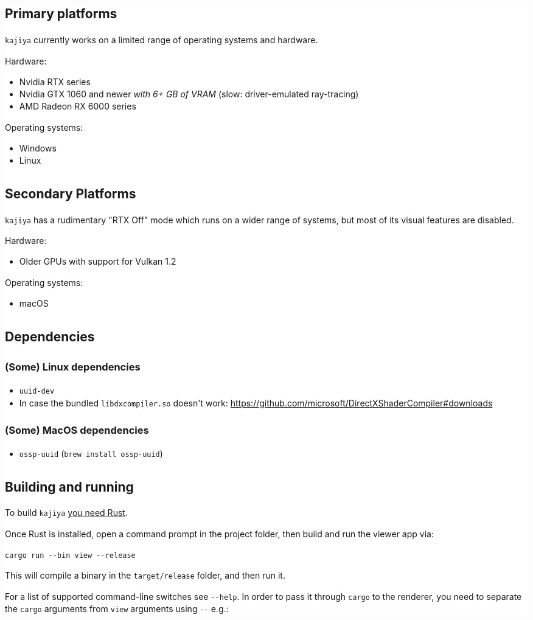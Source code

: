 ## Primary platforms

`kajiya` currently works on a limited range of operating systems and hardware.

Hardware:

* Nvidia RTX series
* Nvidia GTX 1060 and newer _with 6+ GB of VRAM_ (slow: driver-emulated ray-tracing)
* AMD Radeon RX 6000 series

Operating systems:

* Windows
* Linux

## Secondary Platforms

`kajiya` has a rudimentary "RTX Off" mode which runs on a wider range of systems, but most of its visual features are disabled.

Hardware:

* Older GPUs with support for Vulkan 1.2

Operating systems:

* macOS

## Dependencies

### (Some) Linux dependencies

* `uuid-dev`
* In case the bundled `libdxcompiler.so` doesn't work: <https://github.com/microsoft/DirectXShaderCompiler#downloads>

### (Some) MacOS dependencies

* `ossp-uuid` (`brew install ossp-uuid`)

## Building and running

To build `kajiya` [you need Rust](https://www.rust-lang.org/tools/install).

Once Rust is installed, open a command prompt in the project folder, then build and run the viewer app via:

```
cargo run --bin view --release
```

This will compile a binary in the `target/release` folder, and then run it.

For a list of supported command-line switches see `--help`. In order to pass it through `cargo` to the renderer, you need to separate the `cargo` arguments from `view` arguments using `--` e.g.:
